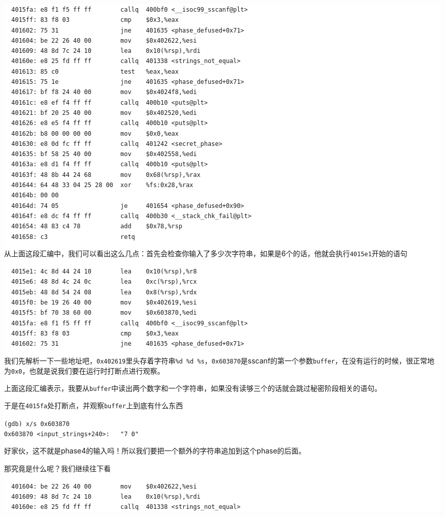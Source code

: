 ```
  4015fa: e8 f1 f5 ff ff        callq  400bf0 <__isoc99_sscanf@plt>
  4015ff: 83 f8 03              cmp    $0x3,%eax
  401602: 75 31                 jne    401635 <phase_defused+0x71>
  401604: be 22 26 40 00        mov    $0x402622,%esi
  401609: 48 8d 7c 24 10        lea    0x10(%rsp),%rdi
  40160e: e8 25 fd ff ff        callq  401338 <strings_not_equal>
  401613: 85 c0                 test   %eax,%eax
  401615: 75 1e                 jne    401635 <phase_defused+0x71>
  401617: bf f8 24 40 00        mov    $0x4024f8,%edi
  40161c: e8 ef f4 ff ff        callq  400b10 <puts@plt>
  401621: bf 20 25 40 00        mov    $0x402520,%edi
  401626: e8 e5 f4 ff ff        callq  400b10 <puts@plt>
  40162b: b8 00 00 00 00        mov    $0x0,%eax
  401630: e8 0d fc ff ff        callq  401242 <secret_phase>
  401635: bf 58 25 40 00        mov    $0x402558,%edi
  40163a: e8 d1 f4 ff ff        callq  400b10 <puts@plt>
  40163f: 48 8b 44 24 68        mov    0x68(%rsp),%rax
  401644: 64 48 33 04 25 28 00  xor    %fs:0x28,%rax
  40164b: 00 00 
  40164d: 74 05                 je     401654 <phase_defused+0x90>
  40164f: e8 dc f4 ff ff        callq  400b30 <__stack_chk_fail@plt>
  401654: 48 83 c4 78           add    $0x78,%rsp
  401658: c3                    retq   
```

从上面这段汇编中，我们可以看出这么几点：首先会检查你输入了多少次字符串，如果是6个的话，他就会执行`4015e1`开始的语句

```
  4015e1: 4c 8d 44 24 10        lea    0x10(%rsp),%r8
  4015e6: 48 8d 4c 24 0c        lea    0xc(%rsp),%rcx
  4015eb: 48 8d 54 24 08        lea    0x8(%rsp),%rdx
  4015f0: be 19 26 40 00        mov    $0x402619,%esi
  4015f5: bf 70 38 60 00        mov    $0x603870,%edi
  4015fa: e8 f1 f5 ff ff        callq  400bf0 <__isoc99_sscanf@plt>
  4015ff: 83 f8 03              cmp    $0x3,%eax
  401602: 75 31                 jne    401635 <phase_defused+0x71>
```

我们先解析一下一些地址吧，`0x402619`里头存着字符串`%d %d %s`，`0x603870`是sscanf的第一个参数`buffer`，在没有运行的时候，很正常地为`0x0`，也就是说我们要在运行时打断点进行观察。

上面这段汇编表示，我要从`buffer`中读出两个数字和一个字符串，如果没有读够三个的话就会跳过秘密阶段相关的语句。

于是在`4015fa`处打断点，并观察`buffer`上到底有什么东西

```
(gdb) x/s 0x603870
0x603870 <input_strings+240>:   "7 0"
```

好家伙，这不就是phase4的输入吗！所以我们要把一个额外的字符串追加到这个phase的后面。

那究竟是什么呢？我们继续往下看

```
  401604: be 22 26 40 00        mov    $0x402622,%esi
  401609: 48 8d 7c 24 10        lea    0x10(%rsp),%rdi
  40160e: e8 25 fd ff ff        callq  401338 <strings_not_equal>
```
